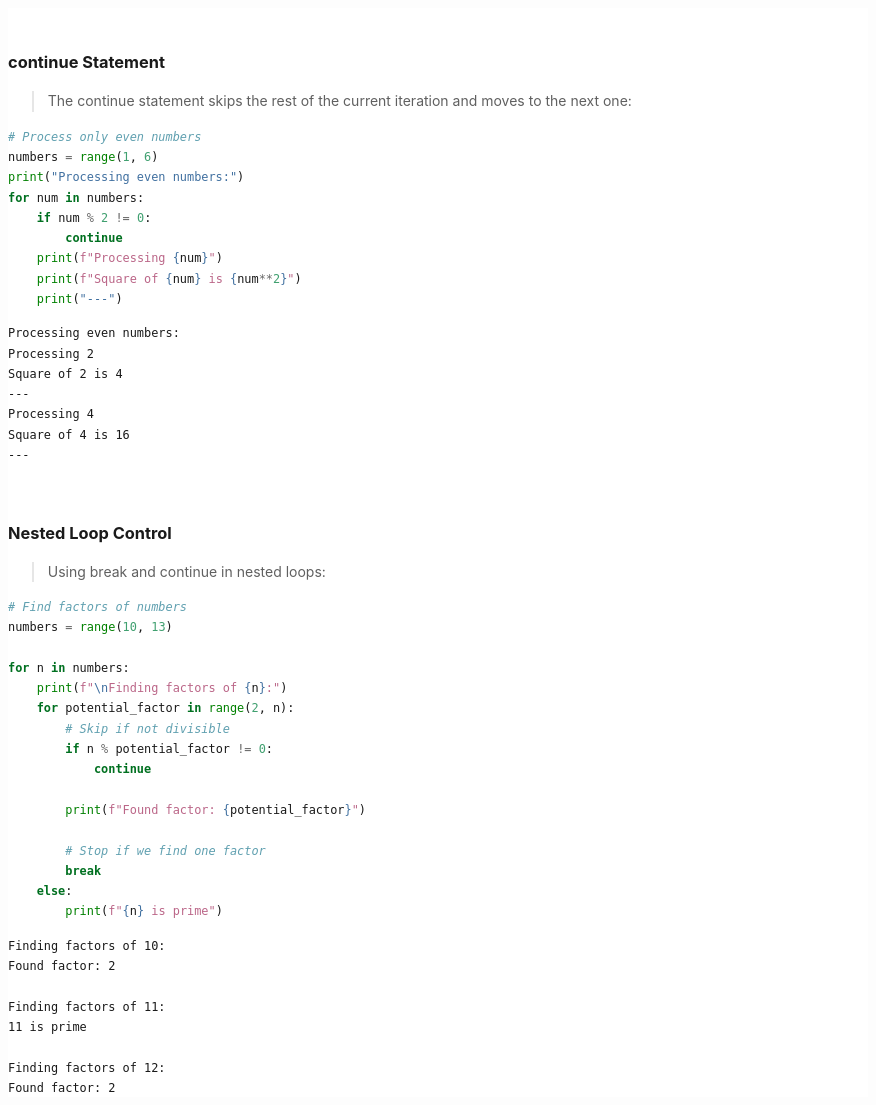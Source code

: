<br>

### continue Statement

> The continue statement skips the rest of the current iteration and moves to the next one:

```python
# Process only even numbers
numbers = range(1, 6)
print("Processing even numbers:")
for num in numbers:
    if num % 2 != 0:
        continue
    print(f"Processing {num}")
    print(f"Square of {num} is {num**2}")
    print("---")
```

```sh
Processing even numbers:
Processing 2
Square of 2 is 4
---
Processing 4
Square of 4 is 16
---
```

<br>

### Nested Loop Control

> Using break and continue in nested loops:

```python
# Find factors of numbers
numbers = range(10, 13)

for n in numbers:
    print(f"\nFinding factors of {n}:")
    for potential_factor in range(2, n):
        # Skip if not divisible
        if n % potential_factor != 0:
            continue
            
        print(f"Found factor: {potential_factor}")
        
        # Stop if we find one factor
        break
    else:
        print(f"{n} is prime")
```

```sh
Finding factors of 10:
Found factor: 2

Finding factors of 11:
11 is prime

Finding factors of 12:
Found factor: 2
```
